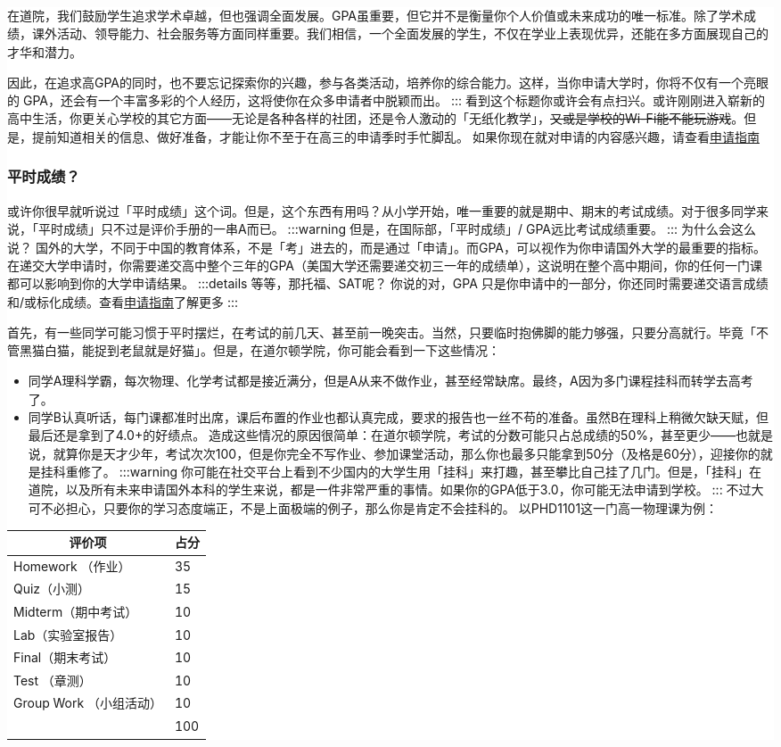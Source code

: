 在道院，我们鼓励学生追求学术卓越，但也强调全面发展。GPA虽重要，但它并不是衡量你个人价值或未来成功的唯一标准。除了学术成绩，课外活动、领导能力、社会服务等方面同样重要。我们相信，一个全面发展的学生，不仅在学业上表现优异，还能在多方面展现自己的才华和潜力。

因此，在追求高GPA的同时，也不要忘记探索你的兴趣，参与各类活动，培养你的综合能力。这样，当你申请大学时，你将不仅有一个亮眼的 GPA，还会有一个丰富多彩的个人经历，这将使你在众多申请者中脱颖而出。
:::
看到这个标题你或许会有点扫兴。或许刚刚进入崭新的高中生活，你更关心学校的其它方面——无论是各种各样的社团，还是令人激动的「无纸化教学」，~~又或是学校的Wi-Fi能不能玩游戏~~。但是，提前知道相关的信息、做好准备，才能让你不至于在高三的申请季时手忙脚乱。
如果你现在就对申请的内容感兴趣，请查看[申请指南](./applying)

### 平时成绩？

或许你很早就听说过「平时成绩」这个词。但是，这个东西有用吗？从小学开始，唯一重要的就是期中、期末的考试成绩。对于很多同学来说，「平时成绩」只不过是评价手册的一串A而已。
:::warning
但是，在国际部，「平时成绩」/ GPA远比考试成绩重要。
:::
为什么会这么说？
国外的大学，不同于中国的教育体系，不是「考」进去的，而是通过「申请」。而GPA，可以视作为你申请国外大学的最重要的指标。在递交大学申请时，你需要递交高中整个三年的GPA（美国大学还需要递交初三一年的成绩单），这说明在整个高中期间，你的任何一门课都可以影响到你的大学申请结果。
:::details 等等，那托福、SAT呢？
你说的对，GPA 只是你申请中的一部分，你还同时需要递交语言成绩和/或标化成绩。查看[申请指南](guide/high-school-study/international/applying)了解更多
:::

首先，有一些同学可能习惯于平时摆烂，在考试的前几天、甚至前一晚突击。当然，只要临时抱佛脚的能力够强，只要分高就行。毕竟「不管黑猫白猫，能捉到老鼠就是好猫」。但是，在道尔顿学院，你可能会看到一下这些情况：

- 同学A理科学霸，每次物理、化学考试都是接近满分，但是A从来不做作业，甚至经常缺席。最终，A因为多门课程挂科而转学去高考了。
- 同学B认真听话，每门课都准时出席，课后布置的作业也都认真完成，要求的报告也一丝不苟的准备。虽然B在理科上稍微欠缺天赋，但最后还是拿到了4.0+的好绩点。
  造成这些情况的原因很简单：在道尔顿学院，考试的分数可能只占总成绩的50%，甚至更少——也就是说，就算你是天才少年，考试次次100，但是你完全不写作业、参加课堂活动，那么你也最多只能拿到50分（及格是60分），迎接你的就是挂科重修了。
  :::warning
  你可能在社交平台上看到不少国内的大学生用「挂科」来打趣，甚至攀比自己挂了几门。但是，「挂科」在道院，以及所有未来申请国外本科的学生来说，都是一件非常严重的事情。如果你的GPA低于3.0，你可能无法申请到学校。
  :::
  不过大可不必担心，只要你的学习态度端正，不是上面极端的例子，那么你是肯定不会挂科的。
  以PHD1101这一门高一物理课为例：

| 评价项               | 占分  |
|-------------------|-----|
| Homework （作业）     | 35  |
| Quiz（小测）          | 15  |
| Midterm（期中考试）     | 10  |
| Lab（实验室报告）        | 10  |
| Final（期末考试）       | 10  |
| Test （章测）         | 10  |
| Group Work （小组活动） | 10  |
|                   | 100 |
